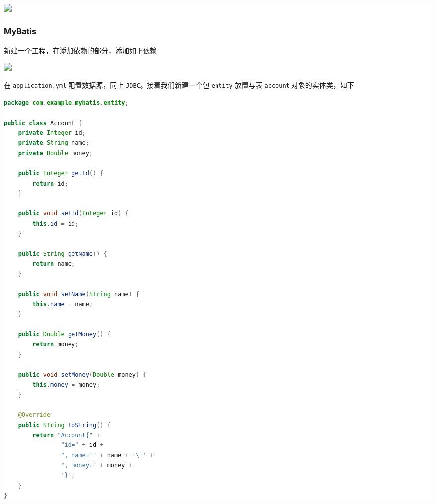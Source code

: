 ![](https://gitee.com/lastknightcoder/blogimage/raw/master/20200903171946.png)

### MyBatis

新建一个工程，在添加依赖的部分，添加如下依赖

![](https://gitee.com/lastknightcoder/blogimage/raw/master/20200903172158.png)

在 `application.yml` 配置数据源，同上 `JDBC`。接着我们新建一个包 `entity` 放置与表 `account` 对象的实体类，如下

```java
package com.example.mybatis.entity;

public class Account {
    private Integer id;
    private String name;
    private Double money;

    public Integer getId() {
        return id;
    }

    public void setId(Integer id) {
        this.id = id;
    }

    public String getName() {
        return name;
    }

    public void setName(String name) {
        this.name = name;
    }

    public Double getMoney() {
        return money;
    }

    public void setMoney(Double money) {
        this.money = money;
    }

    @Override
    public String toString() {
        return "Account{" +
                "id=" + id +
                ", name='" + name + '\'' +
                ", money=" + money +
                '}';
    }
}
```
